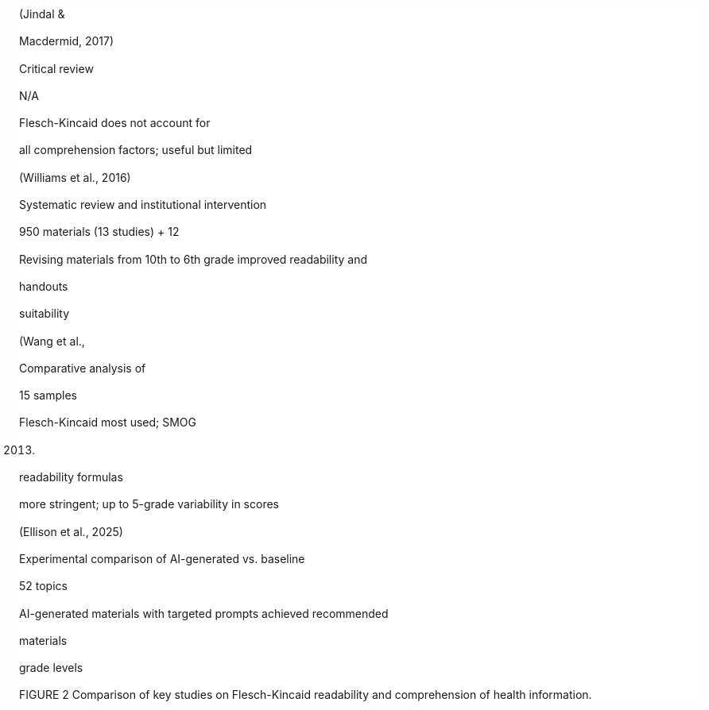 (Jindal &

Macdermid,
2017)

Critical review

N/A

Flesch-Kincaid does not account for

all comprehension factors; useful but
limited

(Williams et al.,
2016)

Systematic review and
institutional intervention

950 materials (13
studies) + 12

Revising materials from 10th to 6th
grade improved readability and

handouts

suitability

(Wang et al.,

Comparative analysis of

15 samples

Flesch-Kincaid most used; SMOG

2013)

readability formulas

more stringent; up to 5-grade
variability in scores

(Ellison et al.,
2025)

Experimental comparison of
AI-generated vs. baseline

52 topics

AI-generated materials with targeted
prompts achieved recommended

materials

grade levels

FIGURE 2  Comparison of key studies on Flesch-Kincaid readability and comprehension of health information.
